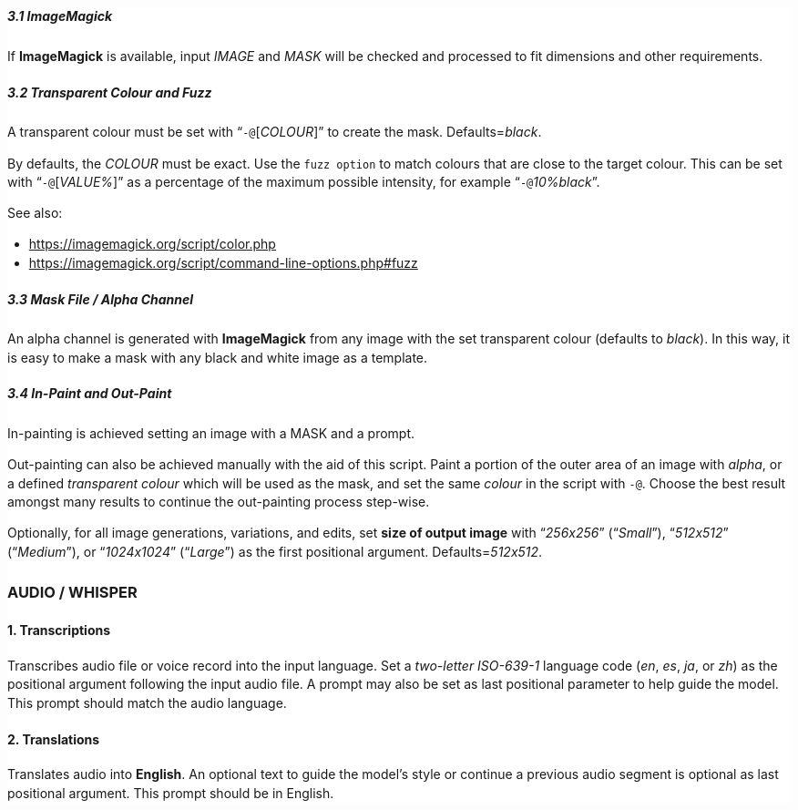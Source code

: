##### 3.1 ImageMagick

If **ImageMagick** is available, input *IMAGE* and *MASK* will be
checked and processed to fit dimensions and other requirements.

##### 3.2 Transparent Colour and Fuzz

A transparent colour must be set with “`-@`\[*COLOUR*\]” to create the
mask. Defaults=*black*.

By defaults, the *COLOUR* must be exact. Use the `fuzz option` to match
colours that are close to the target colour. This can be set with
“`-@`\[*VALUE%*\]” as a percentage of the maximum possible intensity,
for example “`-@`*10%black*”.

See also:

- <https://imagemagick.org/script/color.php>
- <https://imagemagick.org/script/command-line-options.php#fuzz>

##### 3.3 Mask File / Alpha Channel

An alpha channel is generated with **ImageMagick** from any image with
the set transparent colour (defaults to *black*). In this way, it is
easy to make a mask with any black and white image as a template.

##### 3.4 In-Paint and Out-Paint

In-painting is achieved setting an image with a MASK and a prompt.

Out-painting can also be achieved manually with the aid of this script.
Paint a portion of the outer area of an image with *alpha*, or a defined
*transparent* *colour* which will be used as the mask, and set the same
*colour* in the script with `-@`. Choose the best result amongst many
results to continue the out-painting process step-wise.

Optionally, for all image generations, variations, and edits, set **size
of output image** with “*256x256*” (“*Small*”), “*512x512*”
(“*Medium*”), or “*1024x1024*” (“*Large*”) as the first positional
argument. Defaults=*512x512*.

### AUDIO / WHISPER

#### 1. Transcriptions

Transcribes audio file or voice record into the input language. Set a
*two-letter* *ISO-639-1* language code (*en*, *es*, *ja*, or *zh*) as
the positional argument following the input audio file. A prompt may
also be set as last positional parameter to help guide the model. This
prompt should match the audio language.

#### 2. Translations

Translates audio into **English**. An optional text to guide the model’s
style or continue a previous audio segment is optional as last
positional argument. This prompt should be in English.
